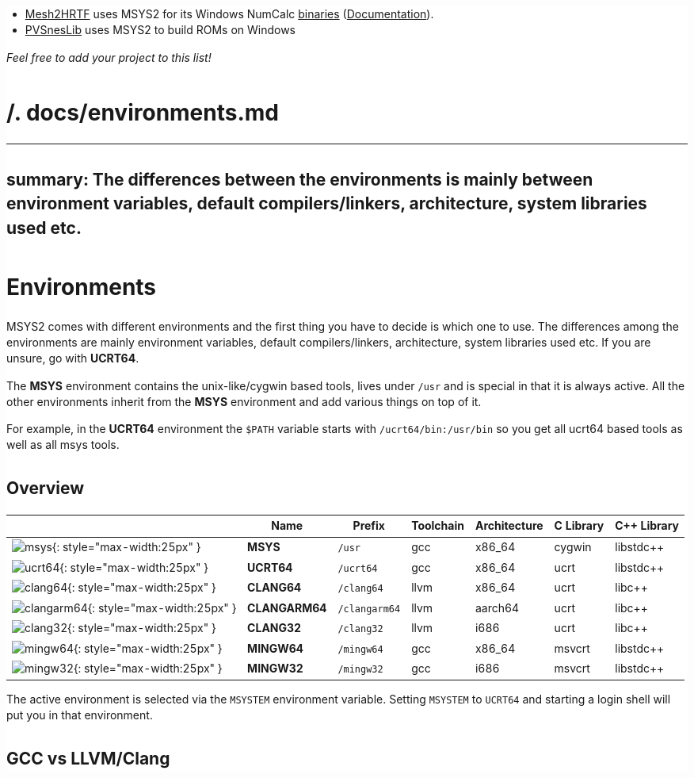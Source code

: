 * [Mesh2HRTF](https://mesh2hrtf.sourceforge.io) uses MSYS2 for its Windows NumCalc [binaries](https://sourceforge.net/p/mesh2hrtf-tools/code/ci/master/tree/NumCalc_WindowsExe/) ([Documentation](https://sourceforge.net/p/mesh2hrtf/wiki/Installation_2/#compiling-numcalc-on-windows-using-msys2)).
* [PVSnesLib](https://github.com/alekmaul/pvsneslib) uses MSYS2 to build ROMs on Windows

*Feel free to add your project to this list!*


/. docs/environments.md
========================================================

---
summary: The differences between the environments is
    mainly between environment variables, default compilers/linkers, architecture,
    system libraries used etc.
---

# Environments

MSYS2 comes with different environments and the first thing you have
to decide is which one to use. The differences among the environments are
mainly environment variables, default compilers/linkers, architecture,
system libraries used etc. If you are unsure, go with **UCRT64**.

The **MSYS** environment contains the unix-like/cygwin based tools, lives under
`/usr` and is special in that it is always active. All the other environments
inherit from the **MSYS** environment and add various things on top of it.

For example, in the **UCRT64** environment the `$PATH` variable starts with
`/ucrt64/bin:/usr/bin` so you get all ucrt64 based tools as well as all msys
tools.

## Overview

|                                                          | Name           | Prefix        | Toolchain | Architecture | C Library | C++ Library |
|----------------------------------------------------------|----------------|---------------|-----------|--------------|-----------|-------------|
| ![msys](https://www.msys2.org/docs/msys.png){: style="max-width:25px" }             | **MSYS**       | `/usr`        | gcc       | x86_64       | cygwin    | libstdc++   |
| ![ucrt64](https://www.msys2.org/docs/ucrt64.png){: style="max-width:25px" }         | **UCRT64**     | `/ucrt64`     | gcc       | x86_64       | ucrt      | libstdc++   |
| ![clang64](https://www.msys2.org/docs/clang64.png){: style="max-width:25px" }       | **CLANG64**    | `/clang64`    | llvm      | x86_64       | ucrt      | libc++      |
| ![clangarm64](https://www.msys2.org/docs/clangarm64.png){: style="max-width:25px" } | **CLANGARM64** | `/clangarm64` | llvm      | aarch64      | ucrt      | libc++      |
| ![clang32](https://www.msys2.org/docs/clang32.png){: style="max-width:25px" }       | **CLANG32**    | `/clang32`    | llvm      | i686         | ucrt      | libc++      |
| ![mingw64](https://www.msys2.org/docs/mingw64.png){: style="max-width:25px" }       | **MINGW64**    | `/mingw64`    | gcc       | x86_64       | msvcrt    | libstdc++   |
| ![mingw32](https://www.msys2.org/docs/mingw32.png){: style="max-width:25px" }       | **MINGW32**    | `/mingw32`    | gcc       | i686         | msvcrt    | libstdc++   |

The active environment is selected via the `MSYSTEM` environment variable.
Setting `MSYSTEM` to `UCRT64` and starting a login shell will put you in that
environment.

## GCC vs LLVM/Clang
